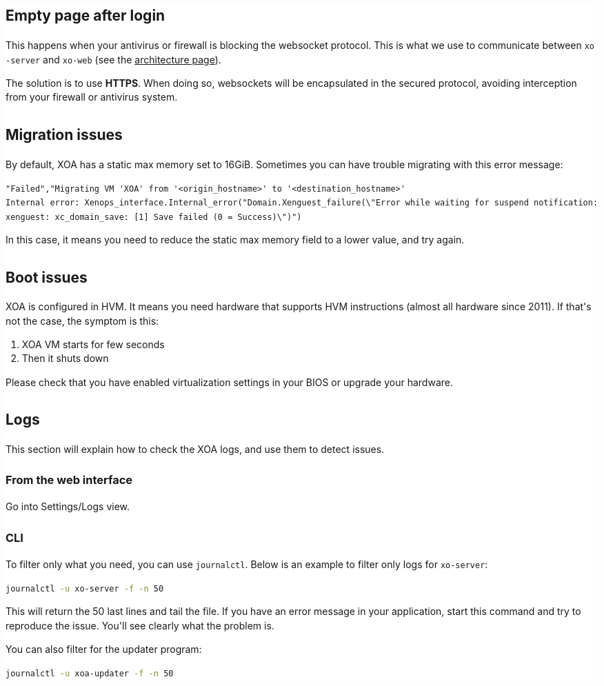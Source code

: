 ## Empty page after login

This happens when your antivirus or firewall is blocking the websocket protocol. This is what we use to communicate between `xo-server` and `xo-web` (see the [architecture page](architecture.md)).

The solution is to use **HTTPS**. When doing so, websockets will be encapsulated in the secured protocol, avoiding interception from your firewall or antivirus system.

## Migration issues

By default, XOA has a static max memory set to 16GiB. Sometimes you can have trouble migrating with this error message:

```
"Failed","Migrating VM 'XOA' from '<origin_hostname>' to '<destination_hostname>'
Internal error: Xenops_interface.Internal_error("Domain.Xenguest_failure(\"Error while waiting for suspend notification: xenguest: xc_domain_save: [1] Save failed (0 = Success)\")")
```

In this case, it means you need to reduce the static max memory field to a lower value, and try again.

## Boot issues

XOA is configured in HVM. It means you need hardware that supports HVM instructions (almost all hardware since 2011). If that's not the case, the symptom is this:

1. XOA VM starts for few seconds
2. Then it shuts down

Please check that you have enabled virtualization settings in your BIOS or upgrade your hardware.

## Logs

This section will explain how to check the XOA logs, and use them to detect issues.

### From the web interface

Go into Settings/Logs view.

### CLI

To filter only what you need, you can use `journalctl`. Below is an example to filter only logs for `xo-server`:

```sh
journalctl -u xo-server -f -n 50
```

This will return the 50 last lines and tail the file. If you have an error message in your application, start this command and try to reproduce the issue. You'll see clearly what the problem is.

You can also filter for the updater program:

```sh
journalctl -u xoa-updater -f -n 50
```
